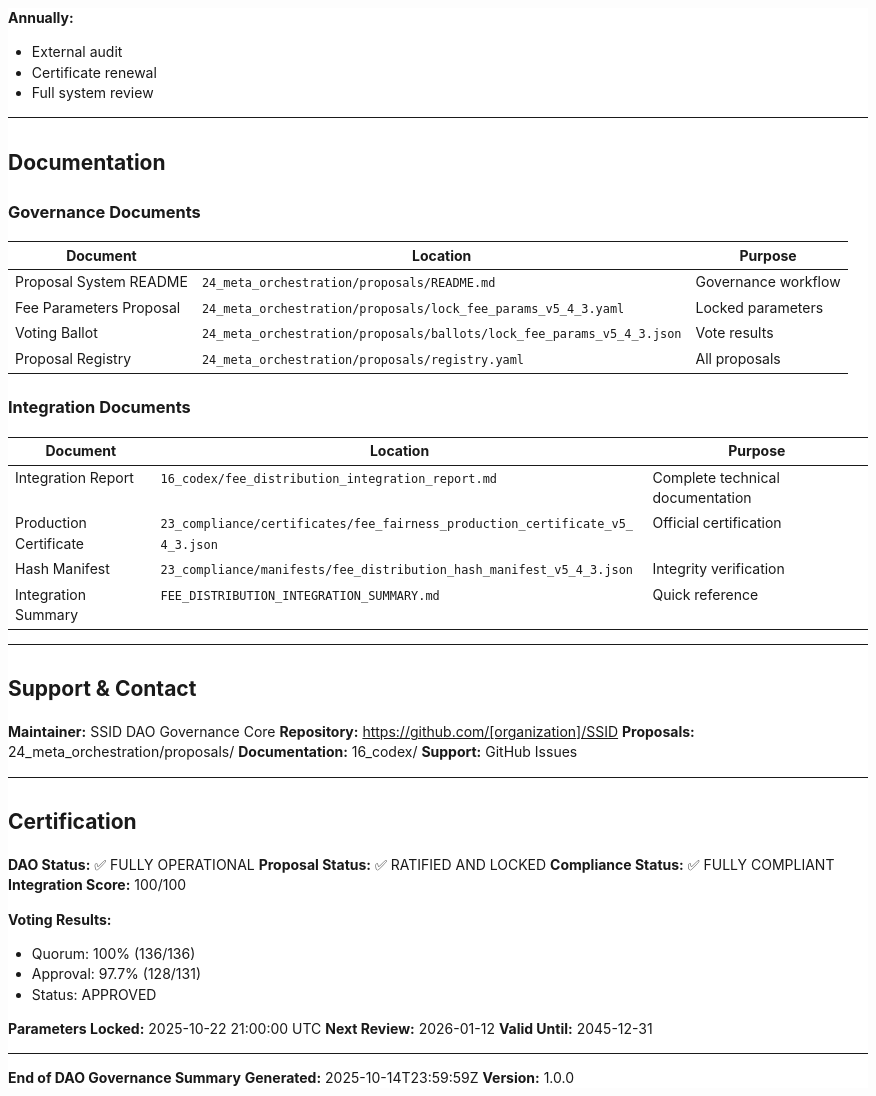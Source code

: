**Annually:**
- External audit
- Certificate renewal
- Full system review

---

## Documentation

### Governance Documents

| Document | Location | Purpose |
|----------|----------|---------|
| Proposal System README | `24_meta_orchestration/proposals/README.md` | Governance workflow |
| Fee Parameters Proposal | `24_meta_orchestration/proposals/lock_fee_params_v5_4_3.yaml` | Locked parameters |
| Voting Ballot | `24_meta_orchestration/proposals/ballots/lock_fee_params_v5_4_3.json` | Vote results |
| Proposal Registry | `24_meta_orchestration/proposals/registry.yaml` | All proposals |

### Integration Documents

| Document | Location | Purpose |
|----------|----------|---------|
| Integration Report | `16_codex/fee_distribution_integration_report.md` | Complete technical documentation |
| Production Certificate | `23_compliance/certificates/fee_fairness_production_certificate_v5_4_3.json` | Official certification |
| Hash Manifest | `23_compliance/manifests/fee_distribution_hash_manifest_v5_4_3.json` | Integrity verification |
| Integration Summary | `FEE_DISTRIBUTION_INTEGRATION_SUMMARY.md` | Quick reference |

---

## Support & Contact

**Maintainer:** SSID DAO Governance Core
**Repository:** https://github.com/[organization]/SSID
**Proposals:** 24_meta_orchestration/proposals/
**Documentation:** 16_codex/
**Support:** GitHub Issues

---

## Certification

**DAO Status:** ✅ FULLY OPERATIONAL
**Proposal Status:** ✅ RATIFIED AND LOCKED
**Compliance Status:** ✅ FULLY COMPLIANT
**Integration Score:** 100/100

**Voting Results:**
- Quorum: 100% (136/136)
- Approval: 97.7% (128/131)
- Status: APPROVED

**Parameters Locked:** 2025-10-22 21:00:00 UTC
**Next Review:** 2026-01-12
**Valid Until:** 2045-12-31

---

**End of DAO Governance Summary**
**Generated:** 2025-10-14T23:59:59Z
**Version:** 1.0.0
